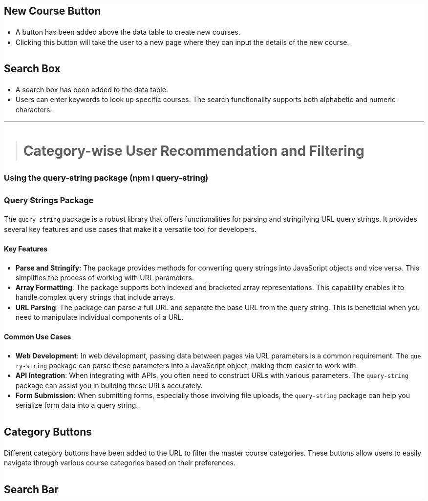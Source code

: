 ## New Course Button

- A button has been added above the data table to create new courses.
- Clicking this button will take the user to a new page where they can input the details of the new course.

## Search Box

- A search box has been added to the data table.
- Users can enter keywords to look up specific courses. The search functionality supports both alphabetic and numeric characters.

---

> # Category-wise User Recommendation and Filtering

### Using the query-string package (npm i query-string)

### Query Strings Package

The `query-string` package is a robust library that offers functionalities for parsing and stringifying URL query strings. It provides several key features and use cases that make it a versatile tool for developers.

#### Key Features

- **Parse and Stringify**: The package provides methods for converting query strings into JavaScript objects and vice versa. This simplifies the process of working with URL parameters.
- **Array Formatting**: The package supports both indexed and bracketed array representations. This capability enables it to handle complex query strings that include arrays.
- **URL Parsing**: The package can parse a full URL and separate the base URL from the query string. This is beneficial when you need to manipulate individual components of a URL.

#### Common Use Cases

- **Web Development**: In web development, passing data between pages via URL parameters is a common requirement. The `query-string` package can parse these parameters into a JavaScript object, making them easier to work with.
- **API Integration**: When integrating with APIs, you often need to construct URLs with various parameters. The `query-string` package can assist you in building these URLs accurately.
- **Form Submission**: When submitting forms, especially those involving file uploads, the `query-string` package can help you serialize form data into a query string.

## Category Buttons

Different category buttons have been added to the URL to filter the master course categories. These buttons allow users to easily navigate through various course categories based on their preferences.

## Search Bar

